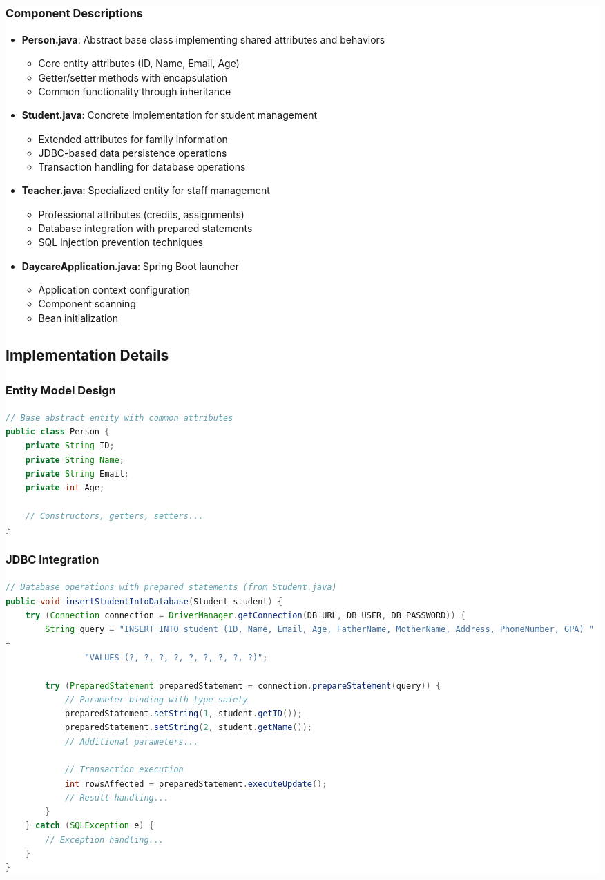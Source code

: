 ### Component Descriptions
- **Person.java**: Abstract base class implementing shared attributes and behaviors
  - Core entity attributes (ID, Name, Email, Age)
  - Getter/setter methods with encapsulation
  - Common functionality through inheritance

- **Student.java**: Concrete implementation for student management
  - Extended attributes for family information
  - JDBC-based data persistence operations
  - Transaction handling for database operations

- **Teacher.java**: Specialized entity for staff management
  - Professional attributes (credits, assignments)
  - Database integration with prepared statements
  - SQL injection prevention techniques

- **DaycareApplication.java**: Spring Boot launcher
  - Application context configuration
  - Component scanning
  - Bean initialization

## Implementation Details

### Entity Model Design

```java
// Base abstract entity with common attributes
public class Person {
    private String ID;
    private String Name;
    private String Email;
    private int Age;
    
    // Constructors, getters, setters...
}
```

### JDBC Integration

```java
// Database operations with prepared statements (from Student.java)
public void insertStudentIntoDatabase(Student student) {
    try (Connection connection = DriverManager.getConnection(DB_URL, DB_USER, DB_PASSWORD)) {
        String query = "INSERT INTO student (ID, Name, Email, Age, FatherName, MotherName, Address, PhoneNumber, GPA) " +
                "VALUES (?, ?, ?, ?, ?, ?, ?, ?, ?)";

        try (PreparedStatement preparedStatement = connection.prepareStatement(query)) {
            // Parameter binding with type safety
            preparedStatement.setString(1, student.getID());
            preparedStatement.setString(2, student.getName());
            // Additional parameters...
            
            // Transaction execution
            int rowsAffected = preparedStatement.executeUpdate();
            // Result handling...
        }
    } catch (SQLException e) {
        // Exception handling...
    }
}
```
